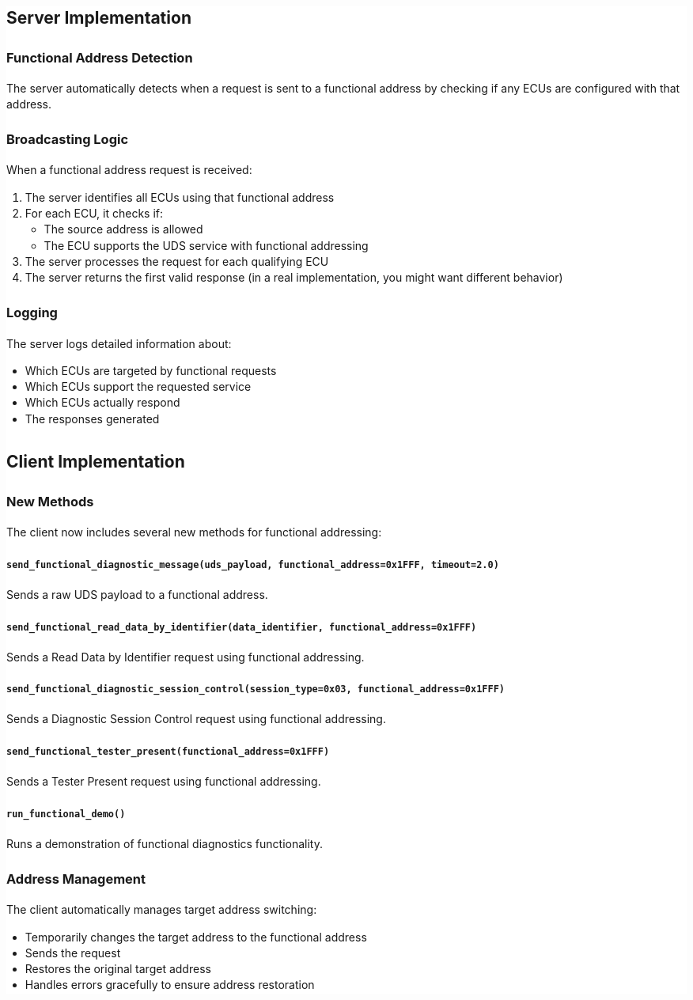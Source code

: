 ## Server Implementation

### Functional Address Detection
The server automatically detects when a request is sent to a functional address by checking if any ECUs are configured with that address.

### Broadcasting Logic
When a functional address request is received:
1. The server identifies all ECUs using that functional address
2. For each ECU, it checks if:
   - The source address is allowed
   - The ECU supports the UDS service with functional addressing
3. The server processes the request for each qualifying ECU
4. The server returns the first valid response (in a real implementation, you might want different behavior)

### Logging
The server logs detailed information about:
- Which ECUs are targeted by functional requests
- Which ECUs support the requested service
- Which ECUs actually respond
- The responses generated

## Client Implementation

### New Methods
The client now includes several new methods for functional addressing:

#### `send_functional_diagnostic_message(uds_payload, functional_address=0x1FFF, timeout=2.0)`
Sends a raw UDS payload to a functional address.

#### `send_functional_read_data_by_identifier(data_identifier, functional_address=0x1FFF)`
Sends a Read Data by Identifier request using functional addressing.

#### `send_functional_diagnostic_session_control(session_type=0x03, functional_address=0x1FFF)`
Sends a Diagnostic Session Control request using functional addressing.

#### `send_functional_tester_present(functional_address=0x1FFF)`
Sends a Tester Present request using functional addressing.

#### `run_functional_demo()`
Runs a demonstration of functional diagnostics functionality.

### Address Management
The client automatically manages target address switching:
- Temporarily changes the target address to the functional address
- Sends the request
- Restores the original target address
- Handles errors gracefully to ensure address restoration
